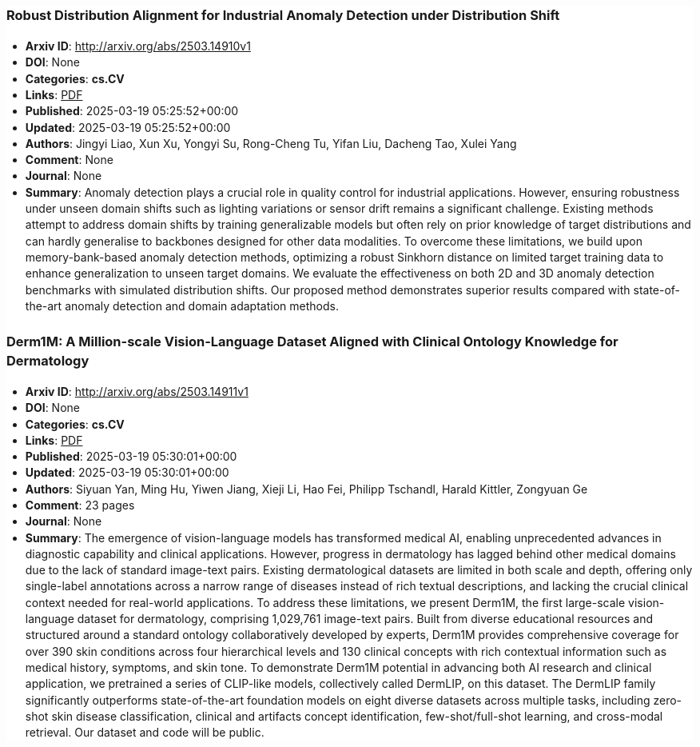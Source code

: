 ### Robust Distribution Alignment for Industrial Anomaly Detection under Distribution Shift
- **Arxiv ID**: http://arxiv.org/abs/2503.14910v1
- **DOI**: None
- **Categories**: **cs.CV**
- **Links**: [PDF](http://arxiv.org/pdf/2503.14910v1)
- **Published**: 2025-03-19 05:25:52+00:00
- **Updated**: 2025-03-19 05:25:52+00:00
- **Authors**: Jingyi Liao, Xun Xu, Yongyi Su, Rong-Cheng Tu, Yifan Liu, Dacheng Tao, Xulei Yang
- **Comment**: None
- **Journal**: None
- **Summary**: Anomaly detection plays a crucial role in quality control for industrial applications. However, ensuring robustness under unseen domain shifts such as lighting variations or sensor drift remains a significant challenge. Existing methods attempt to address domain shifts by training generalizable models but often rely on prior knowledge of target distributions and can hardly generalise to backbones designed for other data modalities. To overcome these limitations, we build upon memory-bank-based anomaly detection methods, optimizing a robust Sinkhorn distance on limited target training data to enhance generalization to unseen target domains. We evaluate the effectiveness on both 2D and 3D anomaly detection benchmarks with simulated distribution shifts. Our proposed method demonstrates superior results compared with state-of-the-art anomaly detection and domain adaptation methods.



### Derm1M: A Million-scale Vision-Language Dataset Aligned with Clinical Ontology Knowledge for Dermatology
- **Arxiv ID**: http://arxiv.org/abs/2503.14911v1
- **DOI**: None
- **Categories**: **cs.CV**
- **Links**: [PDF](http://arxiv.org/pdf/2503.14911v1)
- **Published**: 2025-03-19 05:30:01+00:00
- **Updated**: 2025-03-19 05:30:01+00:00
- **Authors**: Siyuan Yan, Ming Hu, Yiwen Jiang, Xieji Li, Hao Fei, Philipp Tschandl, Harald Kittler, Zongyuan Ge
- **Comment**: 23 pages
- **Journal**: None
- **Summary**: The emergence of vision-language models has transformed medical AI, enabling unprecedented advances in diagnostic capability and clinical applications. However, progress in dermatology has lagged behind other medical domains due to the lack of standard image-text pairs. Existing dermatological datasets are limited in both scale and depth, offering only single-label annotations across a narrow range of diseases instead of rich textual descriptions, and lacking the crucial clinical context needed for real-world applications. To address these limitations, we present Derm1M, the first large-scale vision-language dataset for dermatology, comprising 1,029,761 image-text pairs. Built from diverse educational resources and structured around a standard ontology collaboratively developed by experts, Derm1M provides comprehensive coverage for over 390 skin conditions across four hierarchical levels and 130 clinical concepts with rich contextual information such as medical history, symptoms, and skin tone. To demonstrate Derm1M potential in advancing both AI research and clinical application, we pretrained a series of CLIP-like models, collectively called DermLIP, on this dataset. The DermLIP family significantly outperforms state-of-the-art foundation models on eight diverse datasets across multiple tasks, including zero-shot skin disease classification, clinical and artifacts concept identification, few-shot/full-shot learning, and cross-modal retrieval. Our dataset and code will be public.
